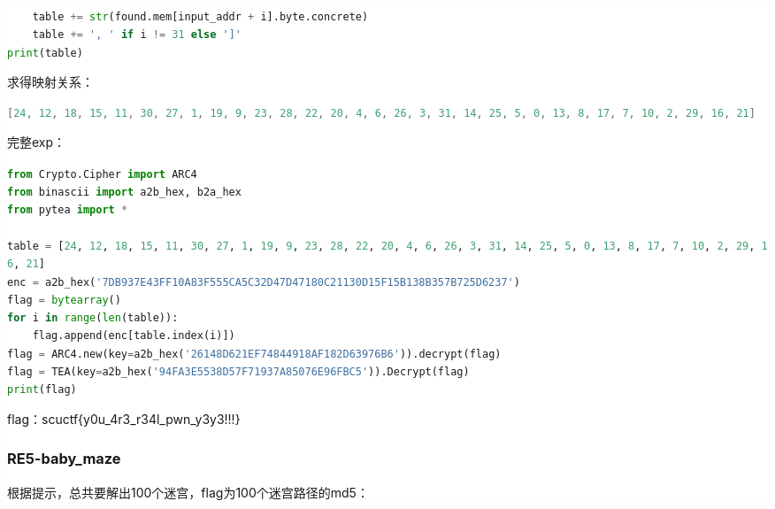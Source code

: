 ```python
    table += str(found.mem[input_addr + i].byte.concrete)
    table += ', ' if i != 31 else ']'
print(table)
```

求得映射关系：

```cpp
[24, 12, 18, 15, 11, 30, 27, 1, 19, 9, 23, 28, 22, 20, 4, 6, 26, 3, 31, 14, 25, 5, 0, 13, 8, 17, 7, 10, 2, 29, 16, 21]
```

完整exp：

```python
from Crypto.Cipher import ARC4
from binascii import a2b_hex, b2a_hex
from pytea import *

table = [24, 12, 18, 15, 11, 30, 27, 1, 19, 9, 23, 28, 22, 20, 4, 6, 26, 3, 31, 14, 25, 5, 0, 13, 8, 17, 7, 10, 2, 29, 16, 21]
enc = a2b_hex('7DB937E43FF10A83F555CA5C32D47D47180C21130D15F15B138B357B725D6237')
flag = bytearray()
for i in range(len(table)):
    flag.append(enc[table.index(i)])
flag = ARC4.new(key=a2b_hex('26148D621EF74844918AF182D63976B6')).decrypt(flag)
flag = TEA(key=a2b_hex('94FA3E5538D57F71937A85076E96FBC5')).Decrypt(flag)
print(flag)
```

flag：scuctf{y0u_4r3_r34l_pwn_y3y3!!!}

### RE5-baby_maze

根据提示，总共要解出100个迷宫，flag为100个迷宫路径的md5：
